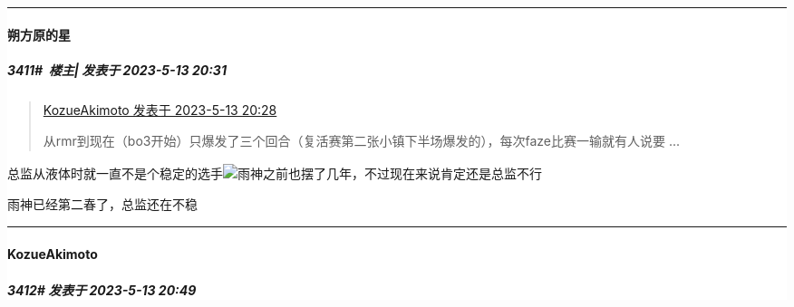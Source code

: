 *****

####  朔方原的星  
##### 3411#         楼主| 发表于 2023-5-13 20:31

<blockquote><a href="httphttps://bbs.saraba1st.com/2b/forum.php?mod=redirect&amp;goto=findpost&amp;pid=60835499&amp;ptid=1857369" target="_blank">KozueAkimoto 发表于 2023-5-13 20:28</a>

从rmr到现在（bo3开始）只爆发了三个回合（复活赛第二张小镇下半场爆发的），每次faze比赛一输就有人说要 ...</blockquote>
总监从液体时就一直不是个稳定的选手<img src="https://static.saraba1st.com/image/smiley/face2017/067.png" referrerpolicy="no-referrer">雨神之前也摆了几年，不过现在来说肯定还是总监不行

雨神已经第二春了，总监还在不稳


*****

####  KozueAkimoto  
##### 3412#       发表于 2023-5-13 20:49

